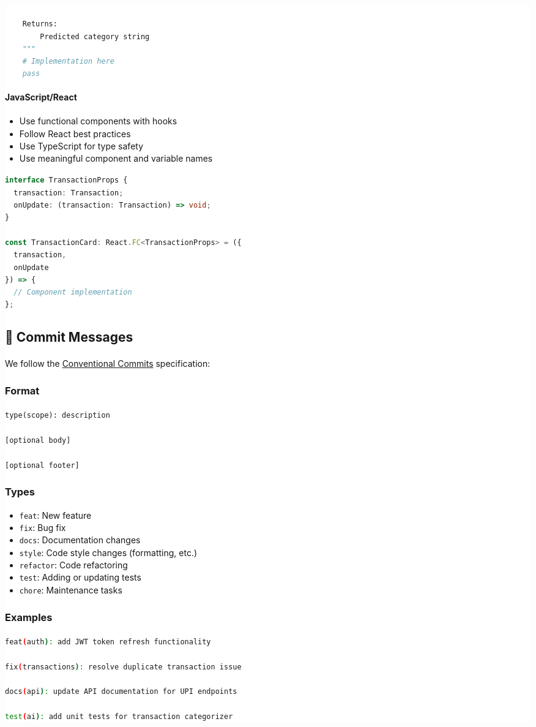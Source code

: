 ```python
        
    Returns:
        Predicted category string
    """
    # Implementation here
    pass
```

#### JavaScript/React
- Use functional components with hooks
- Follow React best practices
- Use TypeScript for type safety
- Use meaningful component and variable names

```typescript
interface TransactionProps {
  transaction: Transaction;
  onUpdate: (transaction: Transaction) => void;
}

const TransactionCard: React.FC<TransactionProps> = ({ 
  transaction, 
  onUpdate 
}) => {
  // Component implementation
};
```

## 💬 Commit Messages

We follow the [Conventional Commits](https://www.conventionalcommits.org/) specification:

### Format
```
type(scope): description

[optional body]

[optional footer]
```

### Types
- `feat`: New feature
- `fix`: Bug fix
- `docs`: Documentation changes
- `style`: Code style changes (formatting, etc.)
- `refactor`: Code refactoring
- `test`: Adding or updating tests
- `chore`: Maintenance tasks

### Examples
```bash
feat(auth): add JWT token refresh functionality

fix(transactions): resolve duplicate transaction issue

docs(api): update API documentation for UPI endpoints

test(ai): add unit tests for transaction categorizer
```
